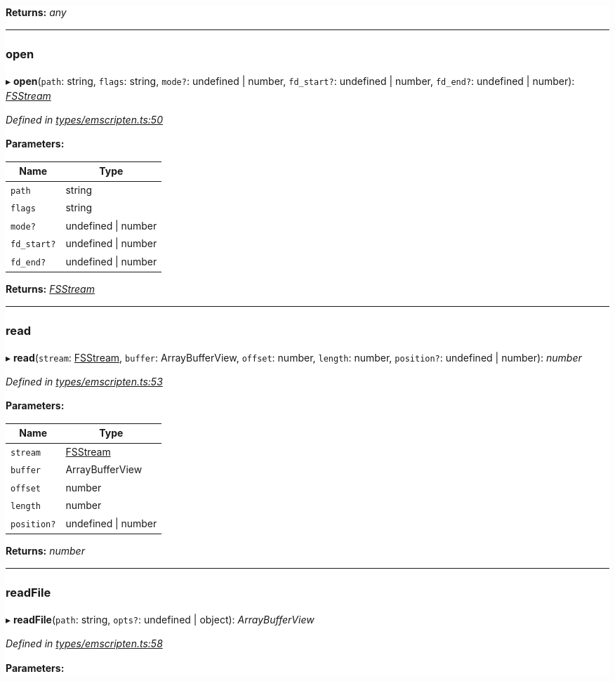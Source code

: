 **Returns:** *any*

___

###  open

▸ **open**(`path`: string, `flags`: string, `mode?`: undefined | number, `fd_start?`: undefined | number, `fd_end?`: undefined | number): *[FSStream](_types_emscripten_.fsstream.md)*

*Defined in [types/emscripten.ts:50](https://github.com/cancerberoSgx/mirada/blob/c8721d6/mirada/src/types/emscripten.ts#L50)*

**Parameters:**

Name | Type |
------ | ------ |
`path` | string |
`flags` | string |
`mode?` | undefined &#124; number |
`fd_start?` | undefined &#124; number |
`fd_end?` | undefined &#124; number |

**Returns:** *[FSStream](_types_emscripten_.fsstream.md)*

___

###  read

▸ **read**(`stream`: [FSStream](_types_emscripten_.fsstream.md), `buffer`: ArrayBufferView, `offset`: number, `length`: number, `position?`: undefined | number): *number*

*Defined in [types/emscripten.ts:53](https://github.com/cancerberoSgx/mirada/blob/c8721d6/mirada/src/types/emscripten.ts#L53)*

**Parameters:**

Name | Type |
------ | ------ |
`stream` | [FSStream](_types_emscripten_.fsstream.md) |
`buffer` | ArrayBufferView |
`offset` | number |
`length` | number |
`position?` | undefined &#124; number |

**Returns:** *number*

___

###  readFile

▸ **readFile**(`path`: string, `opts?`: undefined | object): *ArrayBufferView*

*Defined in [types/emscripten.ts:58](https://github.com/cancerberoSgx/mirada/blob/c8721d6/mirada/src/types/emscripten.ts#L58)*

**Parameters:**
